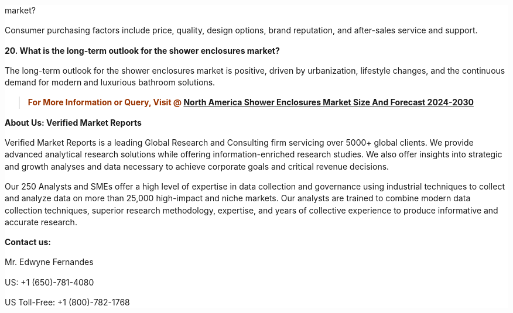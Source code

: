 market?</div><div></strong></p><p>Consumer purchasing factors include price, quality, design options, brand reputation, and after-sales service and support.</p><p><strong>20. What is the long-term outlook for the shower enclosures market?</div><div></strong></p><p>The long-term outlook for the shower enclosures market is positive, driven by urbanization, lifestyle changes, and the continuous demand for modern and luxurious bathroom solutions.</p></body></html></p><blockquote><p><span style="color: #993300;"><strong>For More Information or Query, Visit @ <a href="https://www.verifiedmarketreports.com/product/shower-enclosures-market-size-and-forecast/">North America Shower Enclosures Market Size And Forecast 2024-2030</a></strong></span></p></blockquote><p><strong>About Us: Verified Market Reports</strong></p><p>Verified Market Reports is a leading Global Research and Consulting firm servicing over 5000+ global clients. We provide advanced analytical research solutions while offering information-enriched research studies. We also offer insights into strategic and growth analyses and data necessary to achieve corporate goals and critical revenue decisions.</p><p>Our 250 Analysts and SMEs offer a high level of expertise in data collection and governance using industrial techniques to collect and analyze data on more than 25,000 high-impact and niche markets. Our analysts are trained to combine modern data collection techniques, superior research methodology, expertise, and years of collective experience to produce informative and accurate research.</p><p><strong>Contact us:</strong></p><p>Mr. Edwyne Fernandes</p><p>US: +1 (650)-781-4080</p><p>US Toll-Free: +1 (800)-782-1768</p>
